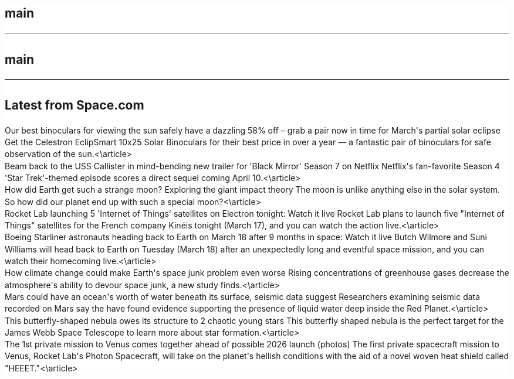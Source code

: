 main
---
<category name=main>
</category>


---

main
---
<category name=main>
</category>


---

Latest from Space.com
---
<subscription name=Latest from Space.com>
<article>Our best binoculars for viewing the sun safely have a dazzling 58% off – grab a pair now in time for March&#39;s partial solar eclipse
Get the Celestron EclipSmart 10x25 Solar Binoculars for their best price in over a year — a fantastic pair of binoculars for safe observation of the sun.<\article>

<article>Beam back to the USS Callister in mind-bending new trailer for &#39;Black Mirror&#39; Season 7 on Netflix
Netflix&#39;s fan-favorite Season 4 &#39;Star Trek&#39;-themed episode scores a direct sequel coming April 10.<\article>

<article>How did Earth get such a strange moon? Exploring the giant impact theory
The moon is unlike anything else in the solar system. So how did our planet end up with such a special moon?<\article>

<article>Rocket Lab launching 5 &#39;Internet of Things&#39; satellites on Electron tonight: Watch it live
Rocket Lab plans to launch five &#34;Internet of Things&#34; satellites for the French company Kinéis tonight (March 17), and you can watch the action live.<\article>

<article>Boeing Starliner astronauts heading back to Earth on March 18 after 9 months in space: Watch it live
Butch Wilmore and Suni Williams will head back to Earth on Tuesday (March 18) after an unexpectedly long and eventful space mission, and you can watch their homecoming live.<\article>

<article>How climate change could make Earth&#39;s space junk problem even worse
Rising concentrations of greenhouse gases decrease the atmosphere&#39;s ability to devour space junk, a new study finds.<\article>

<article>Mars could have an ocean&#39;s worth of water beneath its surface, seismic data suggest
Researchers examining seismic data recorded on Mars say the have found evidence supporting the presence of liquid water deep inside the Red Planet.<\article>

<article>This butterfly-shaped nebula owes its structure to 2 chaotic young stars
This butterfly shaped nebula is the perfect target for the James Webb Space Telescope to learn more about star formation.<\article>

<article>The 1st private mission to Venus comes together ahead of possible 2026 launch (photos)
The first private spacecraft mission to Venus, Rocket Lab&#39;s Photon Spacecraft, will take on the planet&#39;s hellish conditions with the aid of a novel woven heat shield called &#34;HEEET.&#34;<\article>
